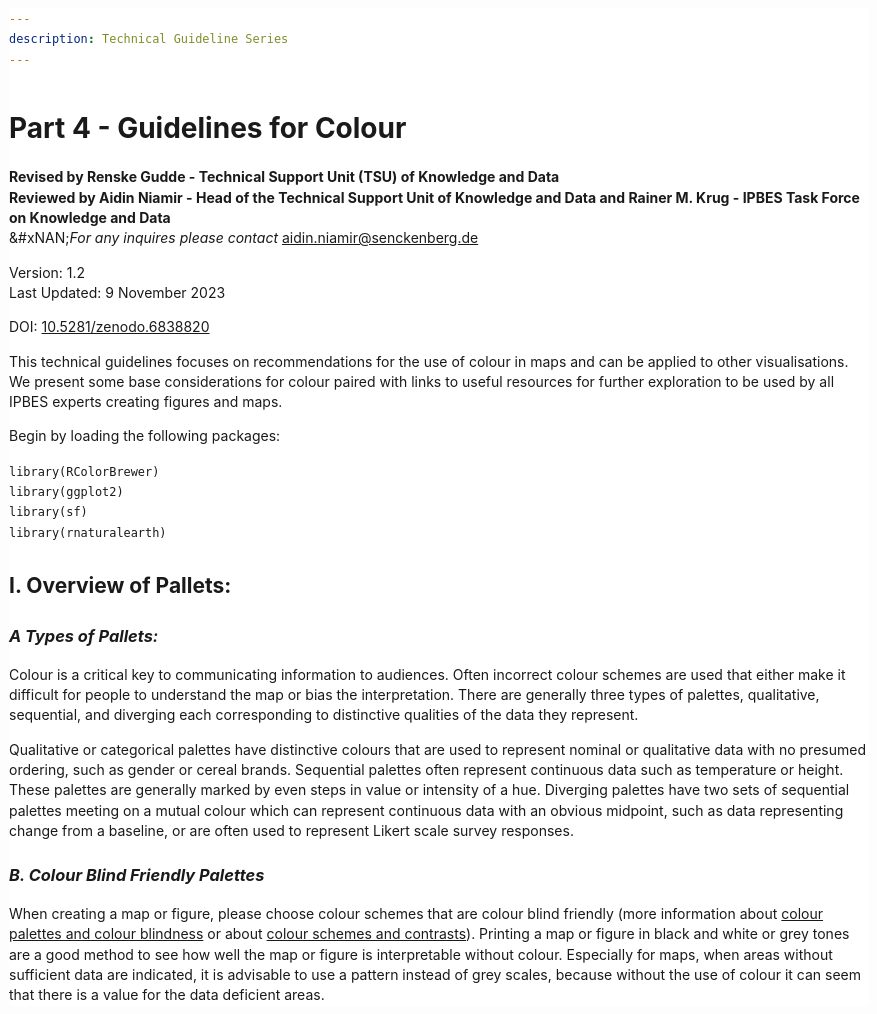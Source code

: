 ```yaml
---
description: Technical Guideline Series
---
```


# Part 4 - Guidelines for Colour

**Revised by Renske Gudde - Technical Support Unit (TSU) of Knowledge and Data**\
**Reviewed by Aidin Niamir - Head of the Technical Support Unit of Knowledge and Data and Rainer M. Krug - IPBES Task Force on Knowledge and Data**\
&#xNAN;_&#x46;or any inquires please contact_ [aidin.niamir@senckenberg.de](mailto:aidin.niamir@senckenberg.de)

Version: 1.2\
Last Updated: 9 November 2023

DOI: [10.5281/zenodo.6838820](https://doi.org/10.5281/zenodo.6838820)

This technical guidelines focuses on recommendations for the use of colour in maps and can be applied to other visualisations. We present some base considerations for colour paired with links to useful resources for further exploration to be used by all IPBES experts creating figures and maps.

Begin by loading the following packages:

```
library(RColorBrewer)
library(ggplot2)
library(sf)
library(rnaturalearth)
```

## I. Overview of Pallets:

### _A Types of Pallets:_

Colour is a critical key to communicating information to audiences. Often incorrect colour schemes are used that either make it difficult for people to understand the map or bias the interpretation. There are generally three types of palettes, qualitative, sequential, and diverging each corresponding to distinctive qualities of the data they represent.

Qualitative or categorical palettes have distinctive colours that are used to represent nominal or qualitative data with no presumed ordering, such as gender or cereal brands. Sequential palettes often represent continuous data such as temperature or height. These palettes are generally marked by even steps in value or intensity of a hue. Diverging palettes have two sets of sequential palettes meeting on a mutual colour which can represent continuous data with an obvious midpoint, such as data representing change from a baseline, or are often used to represent Likert scale survey responses.

### _B. Colour Blind Friendly Palettes_

When creating a map or figure, please choose colour schemes that are colour blind friendly (more information about [colour palettes and colour blindness](https://davidmathlogic.com/colorblind/#%23D81B60-%231E88E5-%23FFC107-%23004D40) or about [colour schemes and contrasts](https://personal.sron.nl/~pault/)). Printing a map or figure in black and white or grey tones are a good method to see how well the map or figure is interpretable without colour. Especially for maps, when areas without sufficient data are indicated, it is advisable to use a pattern instead of grey scales, because without the use of colour it can seem that there is a value for the data deficient areas.
